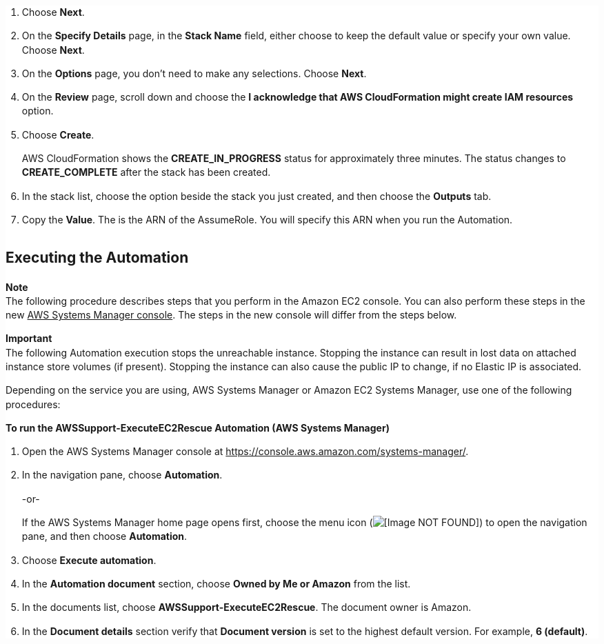 1. Choose **Next**\.

1. On the **Specify Details** page, in the **Stack Name** field, either choose to keep the default value or specify your own value\. Choose **Next**\.

1. On the **Options** page, you don’t need to make any selections\. Choose **Next**\.

1. On the **Review** page, scroll down and choose the **I acknowledge that AWS CloudFormation might create IAM resources** option\.

1. Choose **Create**\.

   AWS CloudFormation shows the **CREATE\_IN\_PROGRESS** status for approximately three minutes\. The status changes to **CREATE\_COMPLETE** after the stack has been created\.

1. In the stack list, choose the option beside the stack you just created, and then choose the **Outputs** tab\.

1. Copy the **Value**\. The is the ARN of the AssumeRole\. You will specify this ARN when you run the Automation\. 

## Executing the Automation<a name="automation-ec2rescue-executing"></a>

**Note**  
The following procedure describes steps that you perform in the Amazon EC2 console\. You can also perform these steps in the new [AWS Systems Manager console](https://console.aws.amazon.com/systems-manager/)\. The steps in the new console will differ from the steps below\.

**Important**  
The following Automation execution stops the unreachable instance\. Stopping the instance can result in lost data on attached instance store volumes \(if present\)\. Stopping the instance can also cause the public IP to change, if no Elastic IP is associated\.

Depending on the service you are using, AWS Systems Manager or Amazon EC2 Systems Manager, use one of the following procedures:

**To run the AWSSupport\-ExecuteEC2Rescue Automation \(AWS Systems Manager\)**

1. Open the AWS Systems Manager console at [https://console\.aws\.amazon\.com/systems\-manager/](https://console.aws.amazon.com/systems-manager/)\.

1. In the navigation pane, choose **Automation**\.

   \-or\-

   If the AWS Systems Manager home page opens first, choose the menu icon \(![\[Image NOT FOUND\]](http://docs.aws.amazon.com/systems-manager/latest/userguide/images/menu-icon-small.png)\) to open the navigation pane, and then choose **Automation**\.

1. Choose **Execute automation**\.

1. In the **Automation document** section, choose **Owned by Me or Amazon** from the list\.

1. In the documents list, choose **AWSSupport\-ExecuteEC2Rescue**\. The document owner is Amazon\.

1. In the **Document details** section verify that **Document version** is set to the highest default version\. For example, **6 \(default\)**\.
